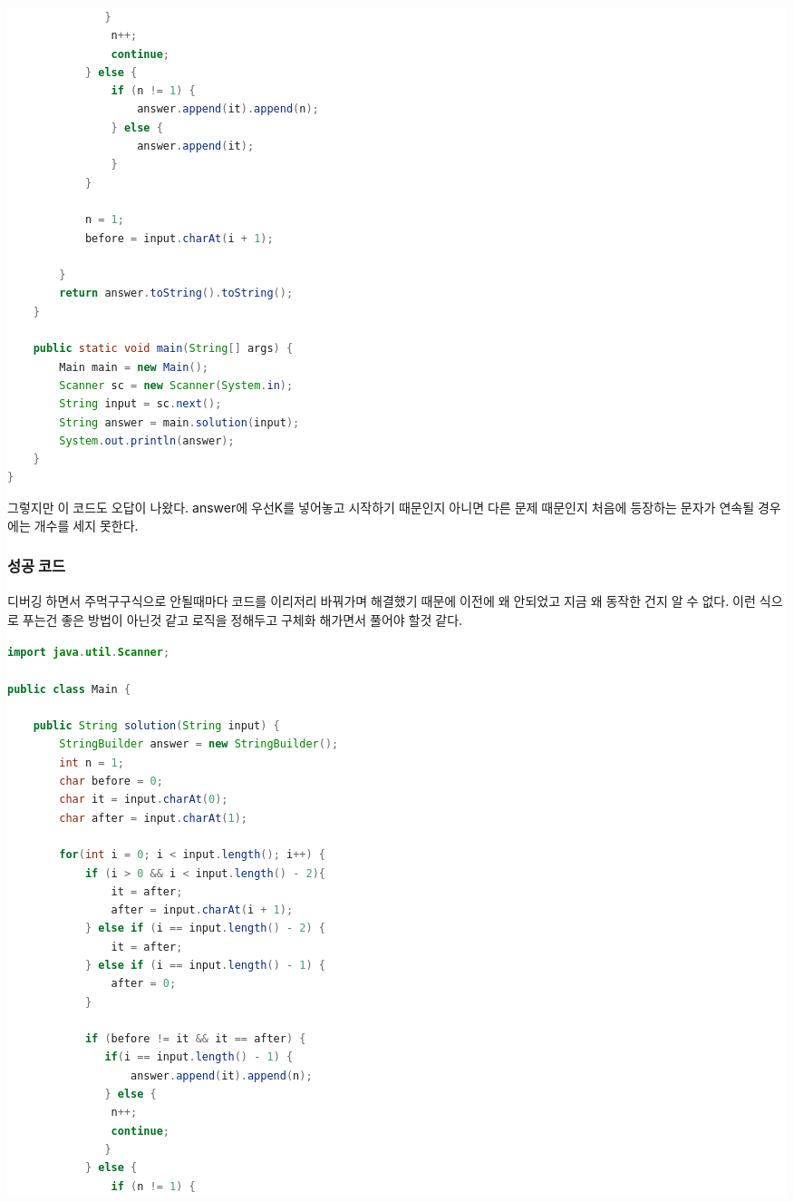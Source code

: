 ```Java
               }
                n++;
                continue;
            } else {
                if (n != 1) {
                    answer.append(it).append(n);
                } else {
                    answer.append(it);
                }
            }

            n = 1;
            before = input.charAt(i + 1);

        }
        return answer.toString().toString();
    }

    public static void main(String[] args) {
        Main main = new Main();
        Scanner sc = new Scanner(System.in);
        String input = sc.next();
        String answer = main.solution(input);
        System.out.println(answer);
    }
}
```
그렇지만 이 코드도 오답이 나왔다. answer에 우선K를 넣어놓고 시작하기 때문인지 아니면 다른 문제 때문인지 처음에 등장하는 문자가 연속될 경우에는 개수를 세지 못한다.

### 성공 코드
디버깅 하면서 주먹구구식으로 안될때마다 코드를 이리저리 바꿔가며 해결했기 때문에 이전에 왜 안되었고 지금 왜 동작한 건지 알 수 없다. 이런 식으로 푸는건 좋은 방법이 아닌것 같고 로직을 정해두고 구체화 해가면서 풀어야 할것 같다.
```Java
import java.util.Scanner;

public class Main {

    public String solution(String input) {
        StringBuilder answer = new StringBuilder();
        int n = 1;
        char before = 0;
        char it = input.charAt(0);
        char after = input.charAt(1);

        for(int i = 0; i < input.length(); i++) {
            if (i > 0 && i < input.length() - 2){
                it = after;
                after = input.charAt(i + 1);
            } else if (i == input.length() - 2) {
                it = after;
            } else if (i == input.length() - 1) {
                after = 0;
            }

            if (before != it && it == after) {
               if(i == input.length() - 1) {
                   answer.append(it).append(n);
               } else {
				n++;
				continue;
               }
            } else {
                if (n != 1) {
```